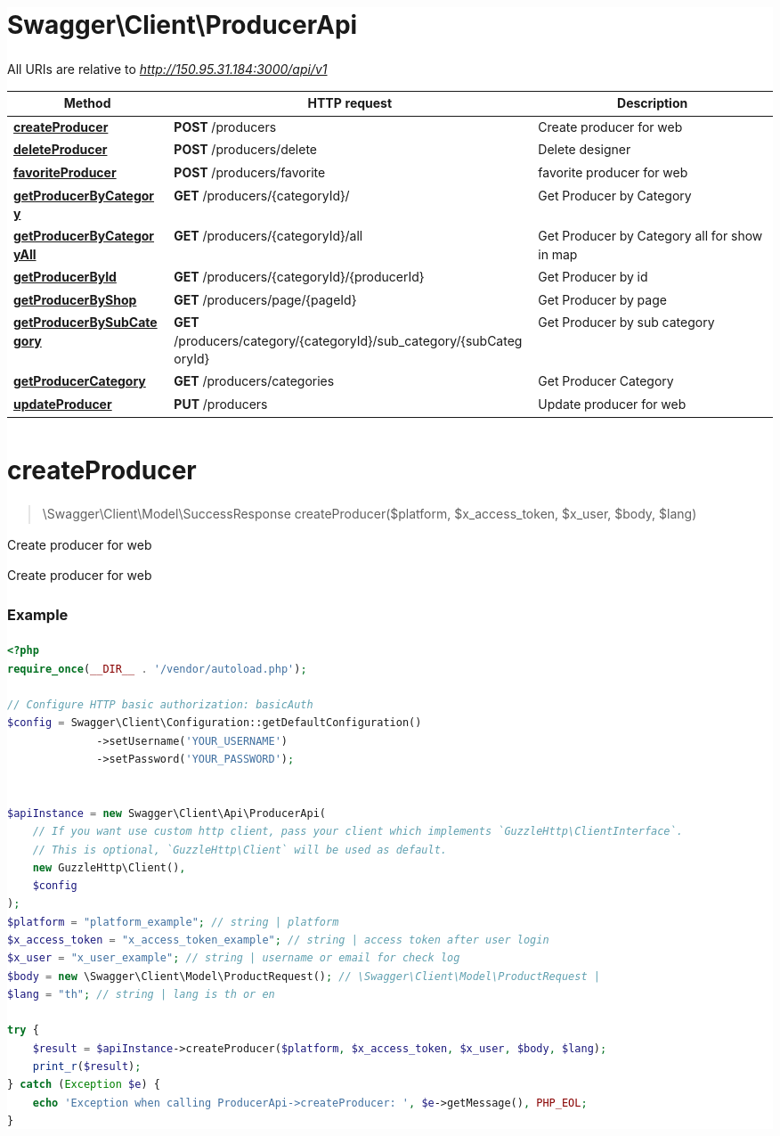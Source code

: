 # Swagger\Client\ProducerApi

All URIs are relative to *http://150.95.31.184:3000/api/v1*

Method | HTTP request | Description
------------- | ------------- | -------------
[**createProducer**](ProducerApi.md#createProducer) | **POST** /producers | Create producer for web
[**deleteProducer**](ProducerApi.md#deleteProducer) | **POST** /producers/delete | Delete designer
[**favoriteProducer**](ProducerApi.md#favoriteProducer) | **POST** /producers/favorite | favorite producer for web
[**getProducerByCategory**](ProducerApi.md#getProducerByCategory) | **GET** /producers/{categoryId}/ | Get Producer by Category
[**getProducerByCategoryAll**](ProducerApi.md#getProducerByCategoryAll) | **GET** /producers/{categoryId}/all | Get Producer by Category all for show in map
[**getProducerById**](ProducerApi.md#getProducerById) | **GET** /producers/{categoryId}/{producerId} | Get Producer by id
[**getProducerByShop**](ProducerApi.md#getProducerByShop) | **GET** /producers/page/{pageId} | Get Producer by page
[**getProducerBySubCategory**](ProducerApi.md#getProducerBySubCategory) | **GET** /producers/category/{categoryId}/sub_category/{subCategoryId} | Get Producer by sub category
[**getProducerCategory**](ProducerApi.md#getProducerCategory) | **GET** /producers/categories | Get Producer Category
[**updateProducer**](ProducerApi.md#updateProducer) | **PUT** /producers | Update producer for web


# **createProducer**
> \Swagger\Client\Model\SuccessResponse createProducer($platform, $x_access_token, $x_user, $body, $lang)

Create producer for web

Create producer for web

### Example
```php
<?php
require_once(__DIR__ . '/vendor/autoload.php');

// Configure HTTP basic authorization: basicAuth
$config = Swagger\Client\Configuration::getDefaultConfiguration()
              ->setUsername('YOUR_USERNAME')
              ->setPassword('YOUR_PASSWORD');


$apiInstance = new Swagger\Client\Api\ProducerApi(
    // If you want use custom http client, pass your client which implements `GuzzleHttp\ClientInterface`.
    // This is optional, `GuzzleHttp\Client` will be used as default.
    new GuzzleHttp\Client(),
    $config
);
$platform = "platform_example"; // string | platform
$x_access_token = "x_access_token_example"; // string | access token after user login
$x_user = "x_user_example"; // string | username or email for check log
$body = new \Swagger\Client\Model\ProductRequest(); // \Swagger\Client\Model\ProductRequest | 
$lang = "th"; // string | lang is th or en

try {
    $result = $apiInstance->createProducer($platform, $x_access_token, $x_user, $body, $lang);
    print_r($result);
} catch (Exception $e) {
    echo 'Exception when calling ProducerApi->createProducer: ', $e->getMessage(), PHP_EOL;
}
```